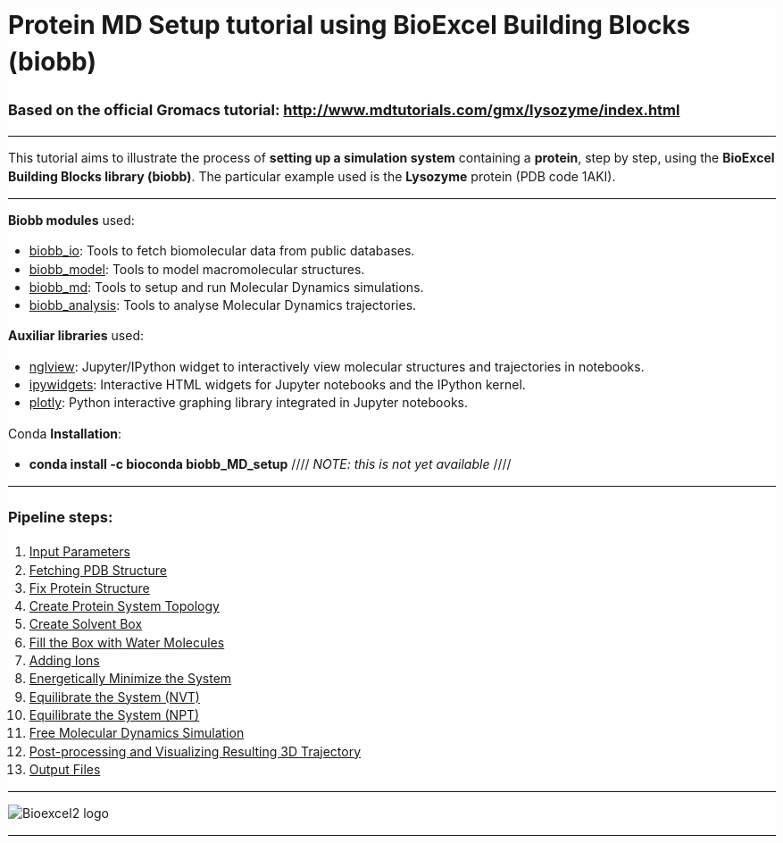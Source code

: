 
# Protein MD Setup tutorial using BioExcel Building Blocks (biobb)
### Based on the official Gromacs tutorial: http://www.mdtutorials.com/gmx/lysozyme/index.html
***
This tutorial aims to illustrate the process of **setting up a simulation system** containing a **protein**, step by step, using the **BioExcel Building Blocks library (biobb)**. The particular example used is the **Lysozyme** protein (PDB code 1AKI). 
***
**Biobb modules** used:

 - [biobb_io](https://github.com/bioexcel/biobb_io): Tools to fetch biomolecular data from public databases.
 - [biobb_model](https://github.com/bioexcel/biobb_model): Tools to model macromolecular structures.
 - [biobb_md](https://github.com/bioexcel/biobb_md): Tools to setup and run Molecular Dynamics simulations.
 - [biobb_analysis](https://github.com/bioexcel/biobb_analysis): Tools to analyse Molecular Dynamics trajectories.
 
**Auxiliar libraries** used:

 - [nglview](http://nglviewer.org/#nglview): Jupyter/IPython widget to interactively view molecular structures and trajectories in notebooks.
 - [ipywidgets](https://github.com/jupyter-widgets/ipywidgets): Interactive HTML widgets for Jupyter notebooks and the IPython kernel.
 - [plotly](https://plot.ly/python/offline/): Python interactive graphing library integrated in Jupyter notebooks.

Conda **Installation**:

 - **conda install -c bioconda biobb_MD_setup**   ////  *NOTE: this is not yet available*  ////

***
### Pipeline steps:
 1. [Input Parameters](#input)
 2. [Fetching PDB Structure](#fetch)
 3. [Fix Protein Structure](#fix)
 4. [Create Protein System Topology](#top)
 5. [Create Solvent Box](#box)
 6. [Fill the Box with Water Molecules](#water)
 7. [Adding Ions](#ions)
 8. [Energetically Minimize the System](#min)
 9. [Equilibrate the System (NVT)](#nvt)
 10. [Equilibrate the System (NPT)](#npt)
 11. [Free Molecular Dynamics Simulation](#free)
 12. [Post-processing and Visualizing Resulting 3D Trajectory](#post)
 13. [Output Files](#output)
 
***
<img src="https://bioexcel.eu/wp-content/uploads/2019/04/Bioexcell_logo_1080px_transp.png" alt="Bioexcel2 logo"
	title="Bioexcel2 logo" width="400" />
***
